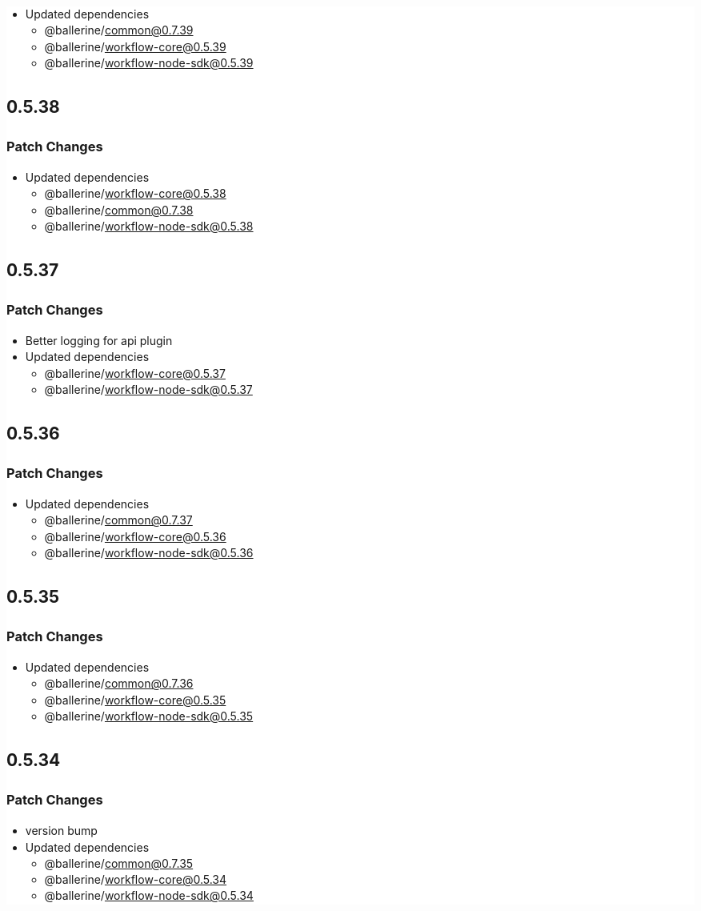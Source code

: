 - Updated dependencies
  - @ballerine/common@0.7.39
  - @ballerine/workflow-core@0.5.39
  - @ballerine/workflow-node-sdk@0.5.39

## 0.5.38

### Patch Changes

- Updated dependencies
  - @ballerine/workflow-core@0.5.38
  - @ballerine/common@0.7.38
  - @ballerine/workflow-node-sdk@0.5.38

## 0.5.37

### Patch Changes

- Better logging for api plugin
- Updated dependencies
  - @ballerine/workflow-core@0.5.37
  - @ballerine/workflow-node-sdk@0.5.37

## 0.5.36

### Patch Changes

- Updated dependencies
  - @ballerine/common@0.7.37
  - @ballerine/workflow-core@0.5.36
  - @ballerine/workflow-node-sdk@0.5.36

## 0.5.35

### Patch Changes

- Updated dependencies
  - @ballerine/common@0.7.36
  - @ballerine/workflow-core@0.5.35
  - @ballerine/workflow-node-sdk@0.5.35

## 0.5.34

### Patch Changes

- version bump
- Updated dependencies
  - @ballerine/common@0.7.35
  - @ballerine/workflow-core@0.5.34
  - @ballerine/workflow-node-sdk@0.5.34
